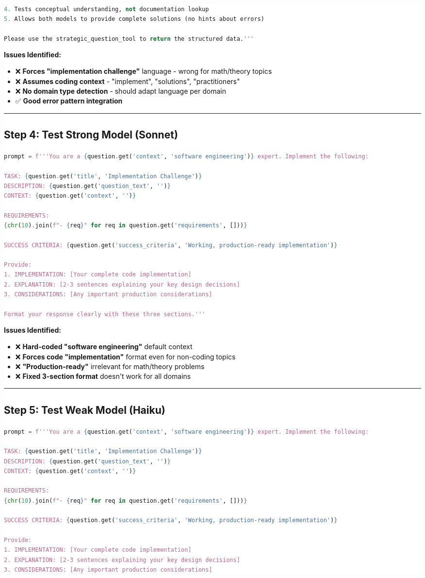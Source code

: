 ```python
4. Tests conceptual understanding, not documentation lookup
5. Allows both models to provide complete solutions (no hints about errors)

Please use the strategic_question_tool to return the structured data.'''
```

**Issues Identified:**
- ❌ **Forces "implementation challenge"** language - wrong for math/theory topics
- ❌ **Assumes coding context** - "implement", "solutions", "practitioners"
- ❌ **No domain type detection** - should adapt language per domain
- ✅ **Good error pattern integration**

---

## **Step 4: Test Strong Model (Sonnet)**

```python
prompt = f'''You are a {question.get('context', 'software engineering')} expert. Implement the following:

TASK: {question.get('title', 'Implementation Challenge')}
DESCRIPTION: {question.get('question_text', '')}
CONTEXT: {question.get('context', '')}

REQUIREMENTS:
{chr(10).join(f"- {req}" for req in question.get('requirements', []))}

SUCCESS CRITERIA: {question.get('success_criteria', 'Working, production-ready implementation')}

Provide:
1. IMPLEMENTATION: [Your complete code implementation]
2. EXPLANATION: [2-3 sentences explaining your key design decisions]
3. CONSIDERATIONS: [Any important production considerations]

Format your response clearly with these three sections.'''
```

**Issues Identified:**
- ❌ **Hard-coded "software engineering"** default context
- ❌ **Forces code "implementation"** format even for non-coding topics
- ❌ **"Production-ready"** irrelevant for math/theory problems
- ❌ **Fixed 3-section format** doesn't work for all domains

---

## **Step 5: Test Weak Model (Haiku)**

```python
prompt = f'''You are a {question.get('context', 'software engineering')} expert. Implement the following:

TASK: {question.get('title', 'Implementation Challenge')}
DESCRIPTION: {question.get('question_text', '')}
CONTEXT: {question.get('context', '')}

REQUIREMENTS:
{chr(10).join(f"- {req}" for req in question.get('requirements', []))}

SUCCESS CRITERIA: {question.get('success_criteria', 'Working, production-ready implementation')}

Provide:
1. IMPLEMENTATION: [Your complete code implementation]
2. EXPLANATION: [2-3 sentences explaining your key design decisions]
3. CONSIDERATIONS: [Any important production considerations]

```